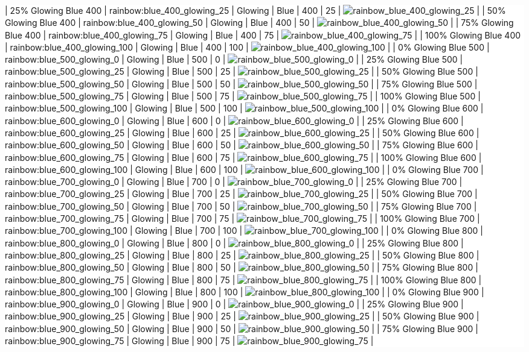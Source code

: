 | 25% Glowing Blue 400         | rainbow:blue_400_glowing_25         | Glowing  | Blue        | 400  | 25    | ![rainbow_blue_400_glowing_25](../assets/blocks/rainbow_blue_400_glowing_25.png)                 |
| 50% Glowing Blue 400         | rainbow:blue_400_glowing_50         | Glowing  | Blue        | 400  | 50    | ![rainbow_blue_400_glowing_50](../assets/blocks/rainbow_blue_400_glowing_50.png)                 |
| 75% Glowing Blue 400         | rainbow:blue_400_glowing_75         | Glowing  | Blue        | 400  | 75    | ![rainbow_blue_400_glowing_75](../assets/blocks/rainbow_blue_400_glowing_75.png)                 |
| 100% Glowing Blue 400        | rainbow:blue_400_glowing_100        | Glowing  | Blue        | 400  | 100   | ![rainbow_blue_400_glowing_100](../assets/blocks/rainbow_blue_400_glowing_100.png)               |
| 0% Glowing Blue 500          | rainbow:blue_500_glowing_0          | Glowing  | Blue        | 500  | 0     | ![rainbow_blue_500_glowing_0](../assets/blocks/rainbow_blue_500_glowing_0.png)                   |
| 25% Glowing Blue 500         | rainbow:blue_500_glowing_25         | Glowing  | Blue        | 500  | 25    | ![rainbow_blue_500_glowing_25](../assets/blocks/rainbow_blue_500_glowing_25.png)                 |
| 50% Glowing Blue 500         | rainbow:blue_500_glowing_50         | Glowing  | Blue        | 500  | 50    | ![rainbow_blue_500_glowing_50](../assets/blocks/rainbow_blue_500_glowing_50.png)                 |
| 75% Glowing Blue 500         | rainbow:blue_500_glowing_75         | Glowing  | Blue        | 500  | 75    | ![rainbow_blue_500_glowing_75](../assets/blocks/rainbow_blue_500_glowing_75.png)                 |
| 100% Glowing Blue 500        | rainbow:blue_500_glowing_100        | Glowing  | Blue        | 500  | 100   | ![rainbow_blue_500_glowing_100](../assets/blocks/rainbow_blue_500_glowing_100.png)               |
| 0% Glowing Blue 600          | rainbow:blue_600_glowing_0          | Glowing  | Blue        | 600  | 0     | ![rainbow_blue_600_glowing_0](../assets/blocks/rainbow_blue_600_glowing_0.png)                   |
| 25% Glowing Blue 600         | rainbow:blue_600_glowing_25         | Glowing  | Blue        | 600  | 25    | ![rainbow_blue_600_glowing_25](../assets/blocks/rainbow_blue_600_glowing_25.png)                 |
| 50% Glowing Blue 600         | rainbow:blue_600_glowing_50         | Glowing  | Blue        | 600  | 50    | ![rainbow_blue_600_glowing_50](../assets/blocks/rainbow_blue_600_glowing_50.png)                 |
| 75% Glowing Blue 600         | rainbow:blue_600_glowing_75         | Glowing  | Blue        | 600  | 75    | ![rainbow_blue_600_glowing_75](../assets/blocks/rainbow_blue_600_glowing_75.png)                 |
| 100% Glowing Blue 600        | rainbow:blue_600_glowing_100        | Glowing  | Blue        | 600  | 100   | ![rainbow_blue_600_glowing_100](../assets/blocks/rainbow_blue_600_glowing_100.png)               |
| 0% Glowing Blue 700          | rainbow:blue_700_glowing_0          | Glowing  | Blue        | 700  | 0     | ![rainbow_blue_700_glowing_0](../assets/blocks/rainbow_blue_700_glowing_0.png)                   |
| 25% Glowing Blue 700         | rainbow:blue_700_glowing_25         | Glowing  | Blue        | 700  | 25    | ![rainbow_blue_700_glowing_25](../assets/blocks/rainbow_blue_700_glowing_25.png)                 |
| 50% Glowing Blue 700         | rainbow:blue_700_glowing_50         | Glowing  | Blue        | 700  | 50    | ![rainbow_blue_700_glowing_50](../assets/blocks/rainbow_blue_700_glowing_50.png)                 |
| 75% Glowing Blue 700         | rainbow:blue_700_glowing_75         | Glowing  | Blue        | 700  | 75    | ![rainbow_blue_700_glowing_75](../assets/blocks/rainbow_blue_700_glowing_75.png)                 |
| 100% Glowing Blue 700        | rainbow:blue_700_glowing_100        | Glowing  | Blue        | 700  | 100   | ![rainbow_blue_700_glowing_100](../assets/blocks/rainbow_blue_700_glowing_100.png)               |
| 0% Glowing Blue 800          | rainbow:blue_800_glowing_0          | Glowing  | Blue        | 800  | 0     | ![rainbow_blue_800_glowing_0](../assets/blocks/rainbow_blue_800_glowing_0.png)                   |
| 25% Glowing Blue 800         | rainbow:blue_800_glowing_25         | Glowing  | Blue        | 800  | 25    | ![rainbow_blue_800_glowing_25](../assets/blocks/rainbow_blue_800_glowing_25.png)                 |
| 50% Glowing Blue 800         | rainbow:blue_800_glowing_50         | Glowing  | Blue        | 800  | 50    | ![rainbow_blue_800_glowing_50](../assets/blocks/rainbow_blue_800_glowing_50.png)                 |
| 75% Glowing Blue 800         | rainbow:blue_800_glowing_75         | Glowing  | Blue        | 800  | 75    | ![rainbow_blue_800_glowing_75](../assets/blocks/rainbow_blue_800_glowing_75.png)                 |
| 100% Glowing Blue 800        | rainbow:blue_800_glowing_100        | Glowing  | Blue        | 800  | 100   | ![rainbow_blue_800_glowing_100](../assets/blocks/rainbow_blue_800_glowing_100.png)               |
| 0% Glowing Blue 900          | rainbow:blue_900_glowing_0          | Glowing  | Blue        | 900  | 0     | ![rainbow_blue_900_glowing_0](../assets/blocks/rainbow_blue_900_glowing_0.png)                   |
| 25% Glowing Blue 900         | rainbow:blue_900_glowing_25         | Glowing  | Blue        | 900  | 25    | ![rainbow_blue_900_glowing_25](../assets/blocks/rainbow_blue_900_glowing_25.png)                 |
| 50% Glowing Blue 900         | rainbow:blue_900_glowing_50         | Glowing  | Blue        | 900  | 50    | ![rainbow_blue_900_glowing_50](../assets/blocks/rainbow_blue_900_glowing_50.png)                 |
| 75% Glowing Blue 900         | rainbow:blue_900_glowing_75         | Glowing  | Blue        | 900  | 75    | ![rainbow_blue_900_glowing_75](../assets/blocks/rainbow_blue_900_glowing_75.png)                 |